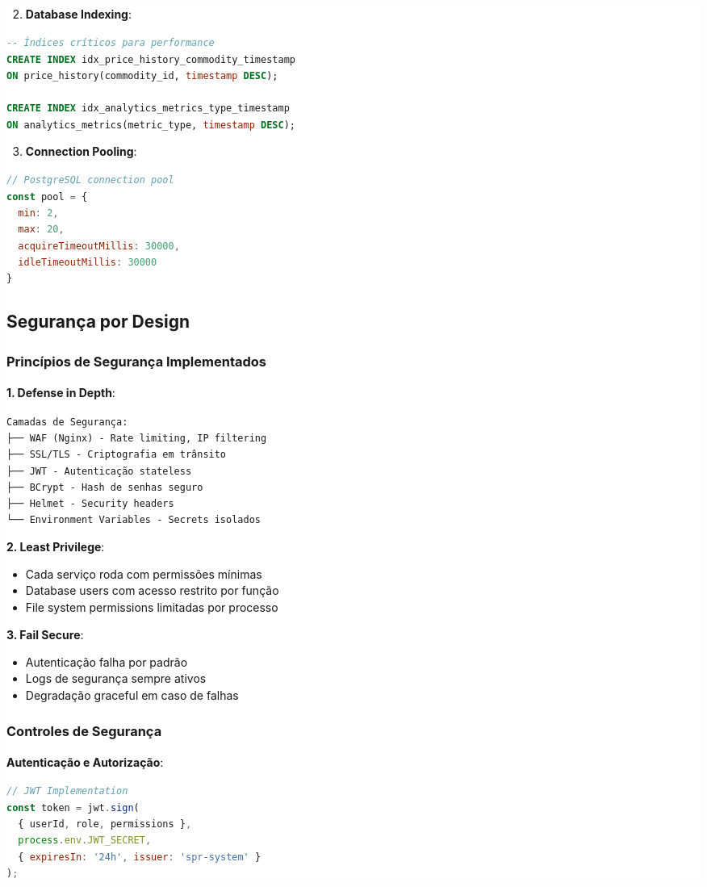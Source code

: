 2. **Database Indexing**:
```sql
-- Índices críticos para performance
CREATE INDEX idx_price_history_commodity_timestamp 
ON price_history(commodity_id, timestamp DESC);

CREATE INDEX idx_analytics_metrics_type_timestamp 
ON analytics_metrics(metric_type, timestamp DESC);
```

3. **Connection Pooling**:
```javascript
// PostgreSQL connection pool
const pool = {
  min: 2,
  max: 20,
  acquireTimeoutMillis: 30000,
  idleTimeoutMillis: 30000
}
```

## Segurança por Design

### Princípios de Segurança Implementados

**1. Defense in Depth**:
```
Camadas de Segurança:
├── WAF (Nginx) - Rate limiting, IP filtering
├── SSL/TLS - Criptografia em trânsito  
├── JWT - Autenticação stateless
├── BCrypt - Hash de senhas seguro
├── Helmet - Security headers
└── Environment Variables - Secrets isolados
```

**2. Least Privilege**:
- Cada serviço roda com permissões mínimas
- Database users com acesso restrito por função
- File system permissions limitadas por processo

**3. Fail Secure**:
- Autenticação falha por padrão
- Logs de segurança sempre ativos
- Degradação graceful em caso de falhas

### Controles de Segurança

**Autenticação e Autorização**:
```javascript
// JWT Implementation
const token = jwt.sign(
  { userId, role, permissions },
  process.env.JWT_SECRET,
  { expiresIn: '24h', issuer: 'spr-system' }
);
```
